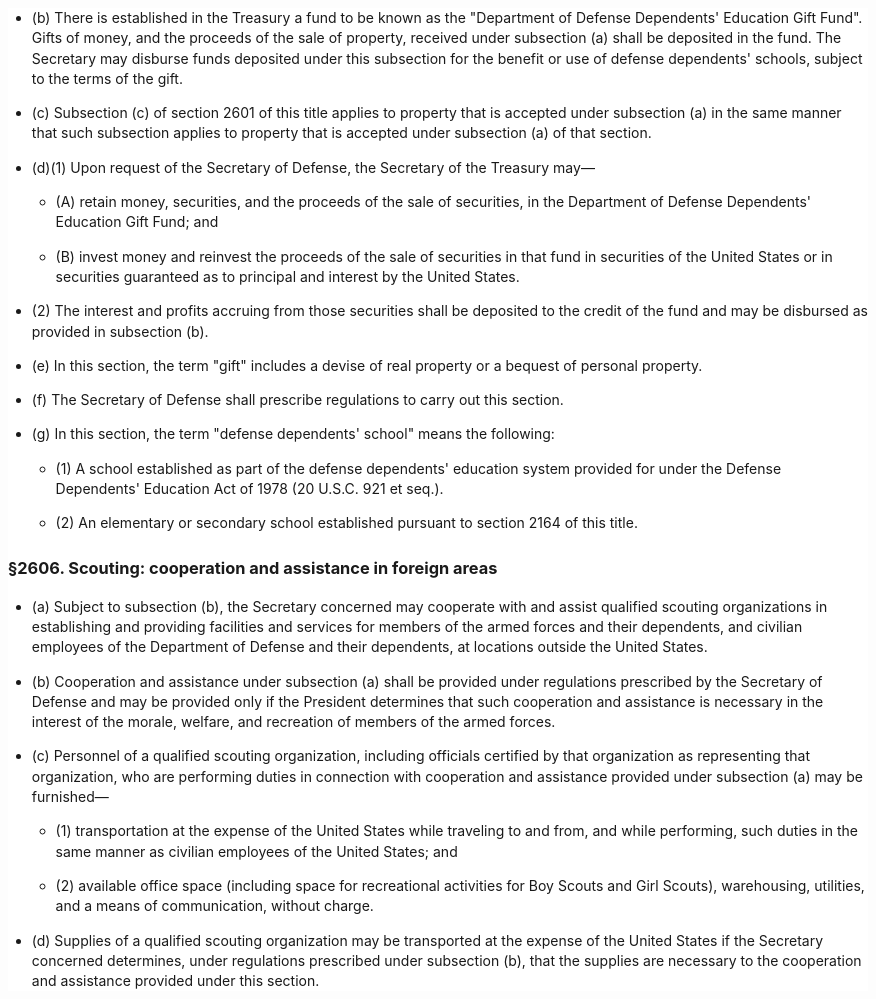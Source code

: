 * (b) There is established in the Treasury a fund to be known as the "Department of Defense Dependents' Education Gift Fund". Gifts of money, and the proceeds of the sale of property, received under subsection (a) shall be deposited in the fund. The Secretary may disburse funds deposited under this subsection for the benefit or use of defense dependents' schools, subject to the terms of the gift.

* (c) Subsection (c) of section 2601 of this title applies to property that is accepted under subsection (a) in the same manner that such subsection applies to property that is accepted under subsection (a) of that section.

* (d)(1) Upon request of the Secretary of Defense, the Secretary of the Treasury may—

  * (A) retain money, securities, and the proceeds of the sale of securities, in the Department of Defense Dependents' Education Gift Fund; and

  * (B) invest money and reinvest the proceeds of the sale of securities in that fund in securities of the United States or in securities guaranteed as to principal and interest by the United States.


* (2) The interest and profits accruing from those securities shall be deposited to the credit of the fund and may be disbursed as provided in subsection (b).

* (e) In this section, the term "gift" includes a devise of real property or a bequest of personal property.

* (f) The Secretary of Defense shall prescribe regulations to carry out this section.

* (g) In this section, the term "defense dependents' school" means the following:

  * (1) A school established as part of the defense dependents' education system provided for under the Defense Dependents' Education Act of 1978 (20 U.S.C. 921 et seq.).

  * (2) An elementary or secondary school established pursuant to section 2164 of this title.

### §2606. Scouting: cooperation and assistance in foreign areas
* (a) Subject to subsection (b), the Secretary concerned may cooperate with and assist qualified scouting organizations in establishing and providing facilities and services for members of the armed forces and their dependents, and civilian employees of the Department of Defense and their dependents, at locations outside the United States.

* (b) Cooperation and assistance under subsection (a) shall be provided under regulations prescribed by the Secretary of Defense and may be provided only if the President determines that such cooperation and assistance is necessary in the interest of the morale, welfare, and recreation of members of the armed forces.

* (c) Personnel of a qualified scouting organization, including officials certified by that organization as representing that organization, who are performing duties in connection with cooperation and assistance provided under subsection (a) may be furnished—

  * (1) transportation at the expense of the United States while traveling to and from, and while performing, such duties in the same manner as civilian employees of the United States; and

  * (2) available office space (including space for recreational activities for Boy Scouts and Girl Scouts), warehousing, utilities, and a means of communication, without charge.


* (d) Supplies of a qualified scouting organization may be transported at the expense of the United States if the Secretary concerned determines, under regulations prescribed under subsection (b), that the supplies are necessary to the cooperation and assistance provided under this section.
